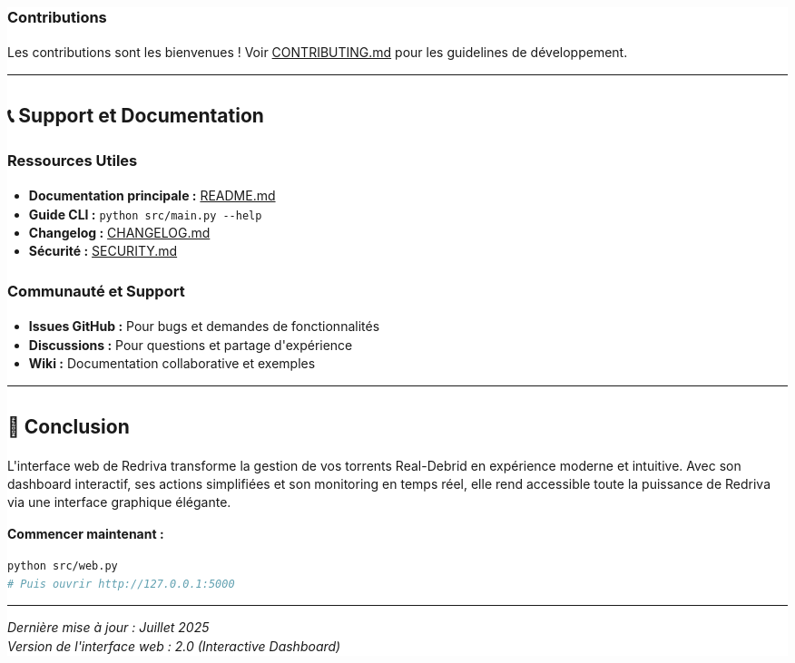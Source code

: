 ### Contributions
Les contributions sont les bienvenues ! Voir [CONTRIBUTING.md](CONTRIBUTING.md) pour les guidelines de développement.

---

## 📞 Support et Documentation

### Ressources Utiles
- **Documentation principale :** [README.md](README.md)
- **Guide CLI :** `python src/main.py --help`
- **Changelog :** [CHANGELOG.md](CHANGELOG.md)
- **Sécurité :** [SECURITY.md](SECURITY.md)

### Communauté et Support
- **Issues GitHub :** Pour bugs et demandes de fonctionnalités
- **Discussions :** Pour questions et partage d'expérience
- **Wiki :** Documentation collaborative et exemples

---

## 📝 Conclusion

L'interface web de Redriva transforme la gestion de vos torrents Real-Debrid en expérience moderne et intuitive. Avec son dashboard interactif, ses actions simplifiées et son monitoring en temps réel, elle rend accessible toute la puissance de Redriva via une interface graphique élégante.

**Commencer maintenant :**
```bash
python src/web.py
# Puis ouvrir http://127.0.0.1:5000
```

---

*Dernière mise à jour : Juillet 2025*  
*Version de l'interface web : 2.0 (Interactive Dashboard)*
